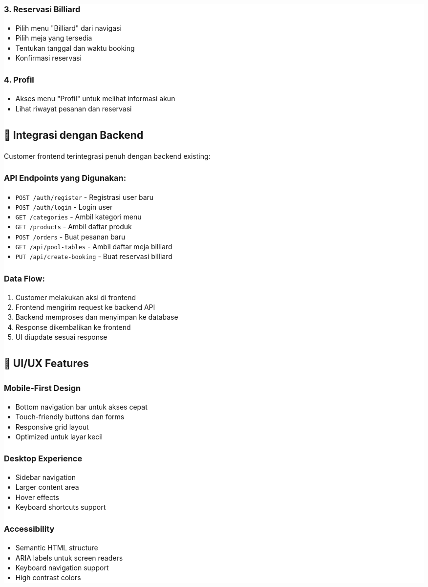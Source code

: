 ### 3. Reservasi Billiard
- Pilih menu "Billiard" dari navigasi
- Pilih meja yang tersedia
- Tentukan tanggal dan waktu booking
- Konfirmasi reservasi

### 4. Profil
- Akses menu "Profil" untuk melihat informasi akun
- Lihat riwayat pesanan dan reservasi

## 🔗 Integrasi dengan Backend

Customer frontend terintegrasi penuh dengan backend existing:

### API Endpoints yang Digunakan:
- `POST /auth/register` - Registrasi user baru
- `POST /auth/login` - Login user
- `GET /categories` - Ambil kategori menu
- `GET /products` - Ambil daftar produk
- `POST /orders` - Buat pesanan baru
- `GET /api/pool-tables` - Ambil daftar meja billiard
- `PUT /api/create-booking` - Buat reservasi billiard

### Data Flow:
1. Customer melakukan aksi di frontend
2. Frontend mengirim request ke backend API
3. Backend memproses dan menyimpan ke database
4. Response dikembalikan ke frontend
5. UI diupdate sesuai response

## 🎨 UI/UX Features

### Mobile-First Design
- Bottom navigation bar untuk akses cepat
- Touch-friendly buttons dan forms
- Responsive grid layout
- Optimized untuk layar kecil

### Desktop Experience
- Sidebar navigation
- Larger content area
- Hover effects
- Keyboard shortcuts support

### Accessibility
- Semantic HTML structure
- ARIA labels untuk screen readers
- Keyboard navigation support
- High contrast colors
